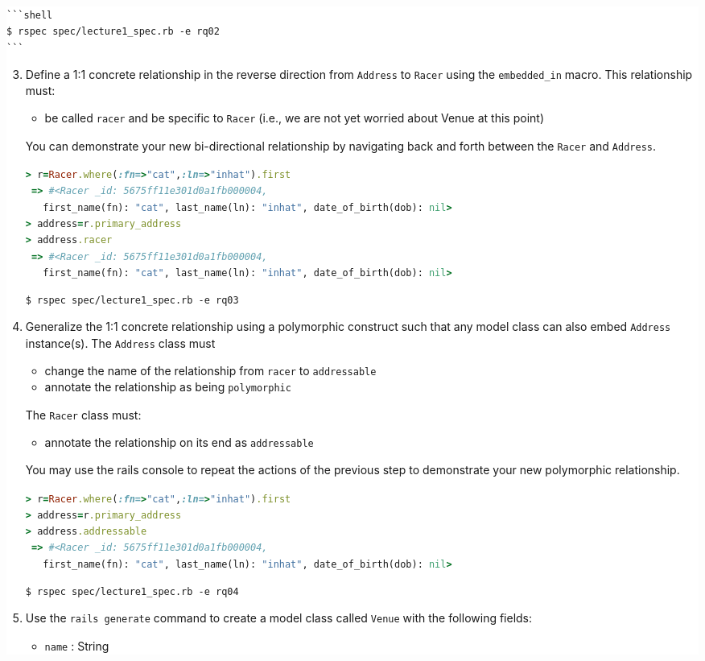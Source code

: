     ```shell
    $ rspec spec/lecture1_spec.rb -e rq02
    ```

3. Define a 1:1 concrete relationship in the reverse direction from `Address` to `Racer`
using the `embedded_in` macro. This relationship must:

    * be called `racer` and be specific to `Racer` (i.e., we are not yet 
    worried about Venue at this point)

    You can demonstrate your new bi-directional relationship by navigating 
    back and forth between the `Racer` and `Address`.
    
    ```ruby
    > r=Racer.where(:fn=>"cat",:ln=>"inhat").first
     => #<Racer _id: 5675ff11e301d0a1fb000004, 
       first_name(fn): "cat", last_name(ln): "inhat", date_of_birth(dob): nil> 
    > address=r.primary_address
    > address.racer
     => #<Racer _id: 5675ff11e301d0a1fb000004, 
       first_name(fn): "cat", last_name(ln): "inhat", date_of_birth(dob): nil>
    ```

    ```shell
    $ rspec spec/lecture1_spec.rb -e rq03
    ```

4. Generalize the 1:1 concrete relationship using a polymorphic construct
such that any model class can also embed `Address` instance(s). The `Address`
class must

    * change the name of the relationship from `racer` to `addressable`
    * annotate the relationship as being `polymorphic`

    The `Racer` class must:

    * annotate the relationship on its end as `addressable`

    You may use the rails console to repeat the actions of the previous
    step to demonstrate your new polymorphic relationship.

    ```ruby
    > r=Racer.where(:fn=>"cat",:ln=>"inhat").first
    > address=r.primary_address
    > address.addressable
     => #<Racer _id: 5675ff11e301d0a1fb000004, 
       first_name(fn): "cat", last_name(ln): "inhat", date_of_birth(dob): nil> 
    ```

    ```shell
    $ rspec spec/lecture1_spec.rb -e rq04
    ```

5. Use the `rails generate` command to create a model class called `Venue` with the following fields:

    * `name` : String
